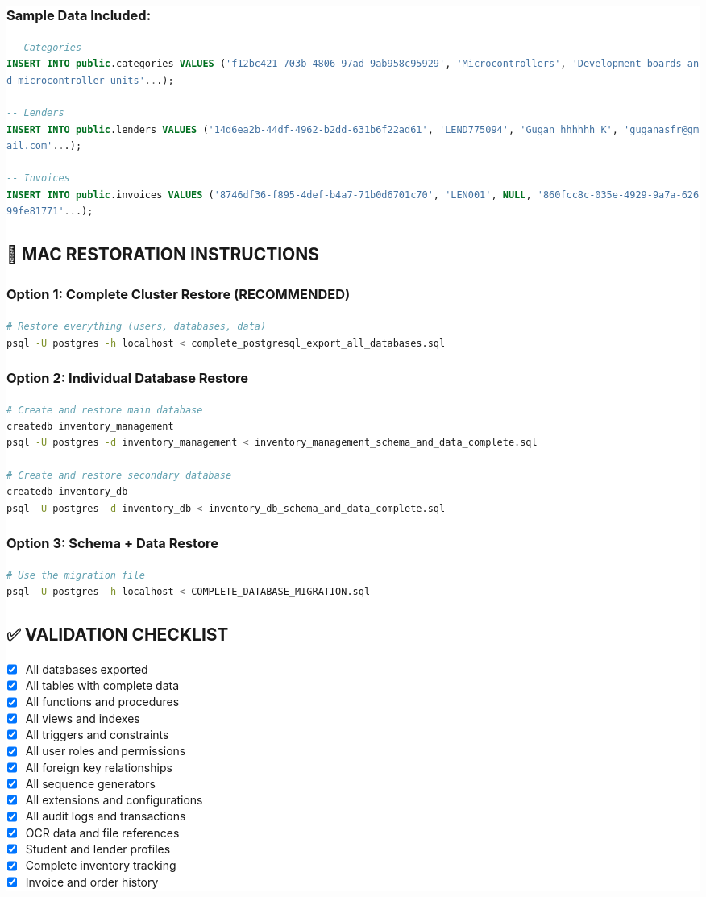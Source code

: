 ### Sample Data Included:
```sql
-- Categories
INSERT INTO public.categories VALUES ('f12bc421-703b-4806-97ad-9ab958c95929', 'Microcontrollers', 'Development boards and microcontroller units'...);

-- Lenders  
INSERT INTO public.lenders VALUES ('14d6ea2b-44df-4962-b2dd-631b6f22ad61', 'LEND775094', 'Gugan hhhhhh K', 'guganasfr@gmail.com'...);

-- Invoices
INSERT INTO public.invoices VALUES ('8746df36-f895-4def-b4a7-71b0d6701c70', 'LEN001', NULL, '860fcc8c-035e-4929-9a7a-62699fe81771'...);
```

## 🚀 **MAC RESTORATION INSTRUCTIONS**

### Option 1: Complete Cluster Restore (RECOMMENDED)
```bash
# Restore everything (users, databases, data)
psql -U postgres -h localhost < complete_postgresql_export_all_databases.sql
```

### Option 2: Individual Database Restore
```bash
# Create and restore main database
createdb inventory_management
psql -U postgres -d inventory_management < inventory_management_schema_and_data_complete.sql

# Create and restore secondary database  
createdb inventory_db
psql -U postgres -d inventory_db < inventory_db_schema_and_data_complete.sql
```

### Option 3: Schema + Data Restore
```bash
# Use the migration file
psql -U postgres -h localhost < COMPLETE_DATABASE_MIGRATION.sql
```

## ✅ **VALIDATION CHECKLIST**

- [x] All databases exported
- [x] All tables with complete data
- [x] All functions and procedures
- [x] All views and indexes
- [x] All triggers and constraints  
- [x] All user roles and permissions
- [x] All foreign key relationships
- [x] All sequence generators
- [x] All extensions and configurations
- [x] All audit logs and transactions
- [x] OCR data and file references
- [x] Student and lender profiles
- [x] Complete inventory tracking
- [x] Invoice and order history
